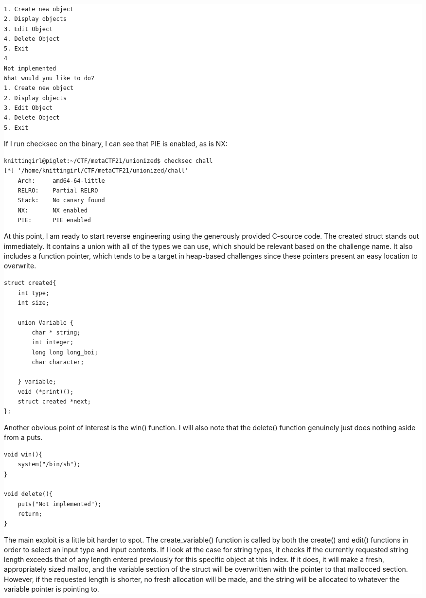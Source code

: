 ```
1. Create new object
2. Display objects
3. Edit Object
4. Delete Object
5. Exit
4
Not implemented
What would you like to do?
1. Create new object
2. Display objects
3. Edit Object
4. Delete Object
5. Exit
```
If I run checksec on the binary, I can see that PIE is enabled, as is NX:
```
knittingirl@piglet:~/CTF/metaCTF21/unionized$ checksec chall
[*] '/home/knittingirl/CTF/metaCTF21/unionized/chall'
    Arch:     amd64-64-little
    RELRO:    Partial RELRO
    Stack:    No canary found
    NX:       NX enabled
    PIE:      PIE enabled
```
At this point, I am ready to start reverse engineering using the generously provided C-source code. The created struct stands out immediately. It contains a union with all of the types we can use, which should be relevant based on the challenge name. It also includes a function pointer, which tends to be a target in heap-based challenges since these pointers present an easy location to overwrite.
```
struct created{
	int type;
	int size;

	union Variable {
		char * string;
		int integer;
		long long long_boi;
		char character;

	} variable;
	void (*print)();
	struct created *next;
};
```
Another obvious point of interest is the win() function. I will also note that the delete() function genuinely just does nothing aside from a puts.
```
void win(){
	system("/bin/sh");
}

void delete(){
	puts("Not implemented");
	return;
}
```
The main exploit is a little bit harder to spot. The create_variable() function is called by both the create() and edit() functions in order to select an input type and input contents. If I look at the case for string types, it checks if the currently requested string length exceeds that of any length entered previously for this specific object at this index. If it does, it will make a fresh, appropriately sized malloc, and the variable section of the struct will be overwritten with the pointer to that mallocced section. However, if the requested length is shorter, no fresh allocation will be made, and the string will be allocated to whatever the variable pointer is pointing to. 
```
```
